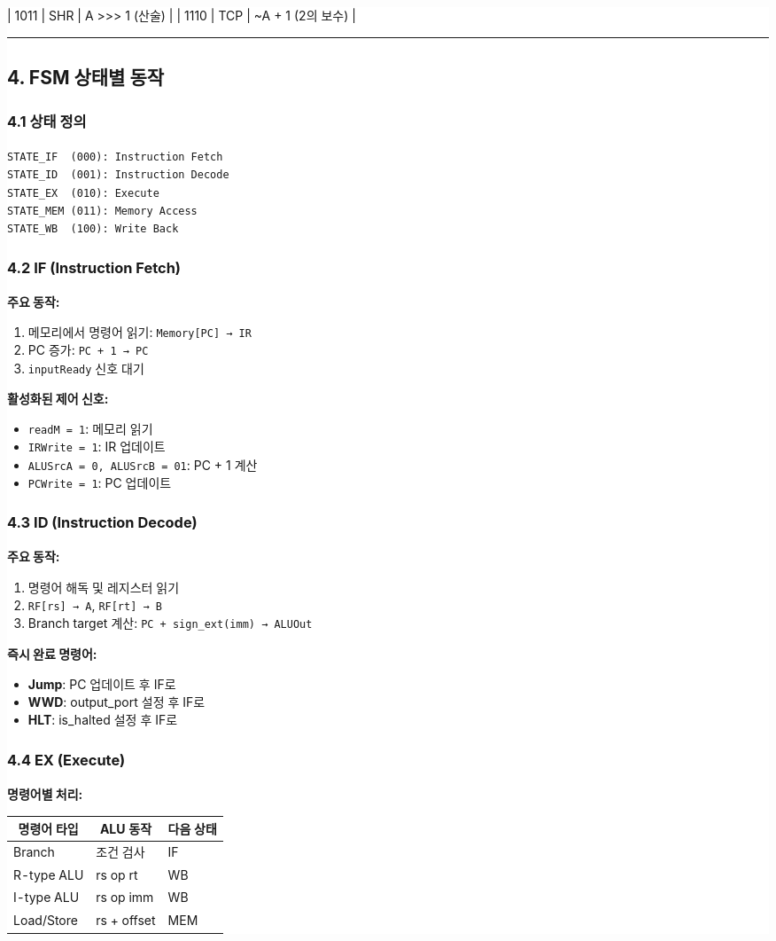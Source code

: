 | 1011 | SHR | A >>> 1 (산술) |
| 1110 | TCP | ~A + 1 (2의 보수) |

---

## 4. FSM 상태별 동작

### 4.1 상태 정의

```
STATE_IF  (000): Instruction Fetch
STATE_ID  (001): Instruction Decode
STATE_EX  (010): Execute
STATE_MEM (011): Memory Access
STATE_WB  (100): Write Back
```

### 4.2 IF (Instruction Fetch)

**주요 동작:**
1. 메모리에서 명령어 읽기: `Memory[PC] → IR`
2. PC 증가: `PC + 1 → PC`
3. `inputReady` 신호 대기

**활성화된 제어 신호:**
- `readM = 1`: 메모리 읽기
- `IRWrite = 1`: IR 업데이트
- `ALUSrcA = 0, ALUSrcB = 01`: PC + 1 계산
- `PCWrite = 1`: PC 업데이트

### 4.3 ID (Instruction Decode)

**주요 동작:**
1. 명령어 해독 및 레지스터 읽기
2. `RF[rs] → A`, `RF[rt] → B`
3. Branch target 계산: `PC + sign_ext(imm) → ALUOut`

**즉시 완료 명령어:**
- **Jump**: PC 업데이트 후 IF로
- **WWD**: output_port 설정 후 IF로
- **HLT**: is_halted 설정 후 IF로

### 4.4 EX (Execute)

**명령어별 처리:**

| 명령어 타입 | ALU 동작 | 다음 상태 |
|-------------|----------|-----------|
| Branch | 조건 검사 | IF |
| R-type ALU | rs op rt | WB |
| I-type ALU | rs op imm | WB |
| Load/Store | rs + offset | MEM |
